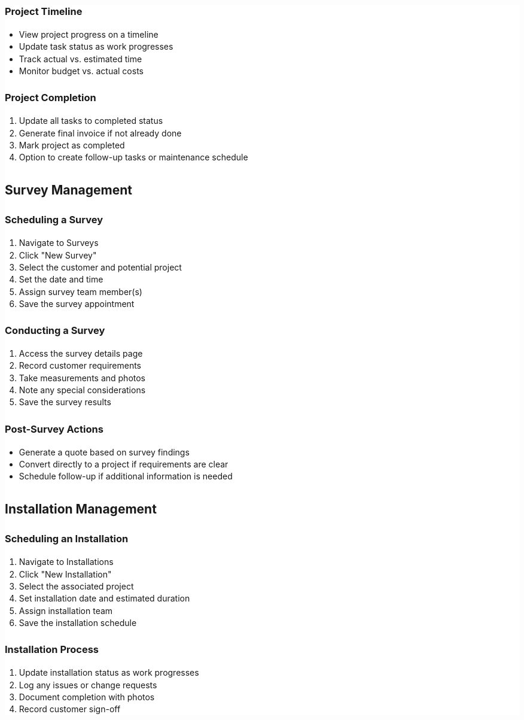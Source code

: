 ### Project Timeline
- View project progress on a timeline
- Update task status as work progresses
- Track actual vs. estimated time
- Monitor budget vs. actual costs

### Project Completion
1. Update all tasks to completed status
2. Generate final invoice if not already done
3. Mark project as completed
4. Option to create follow-up tasks or maintenance schedule

## Survey Management

### Scheduling a Survey
1. Navigate to Surveys
2. Click "New Survey"
3. Select the customer and potential project
4. Set the date and time
5. Assign survey team member(s)
6. Save the survey appointment

### Conducting a Survey
1. Access the survey details page
2. Record customer requirements
3. Take measurements and photos
4. Note any special considerations
5. Save the survey results

### Post-Survey Actions
- Generate a quote based on survey findings
- Convert directly to a project if requirements are clear
- Schedule follow-up if additional information is needed

## Installation Management

### Scheduling an Installation
1. Navigate to Installations
2. Click "New Installation"
3. Select the associated project
4. Set installation date and estimated duration
5. Assign installation team
6. Save the installation schedule

### Installation Process
1. Update installation status as work progresses
2. Log any issues or change requests
3. Document completion with photos
4. Record customer sign-off
